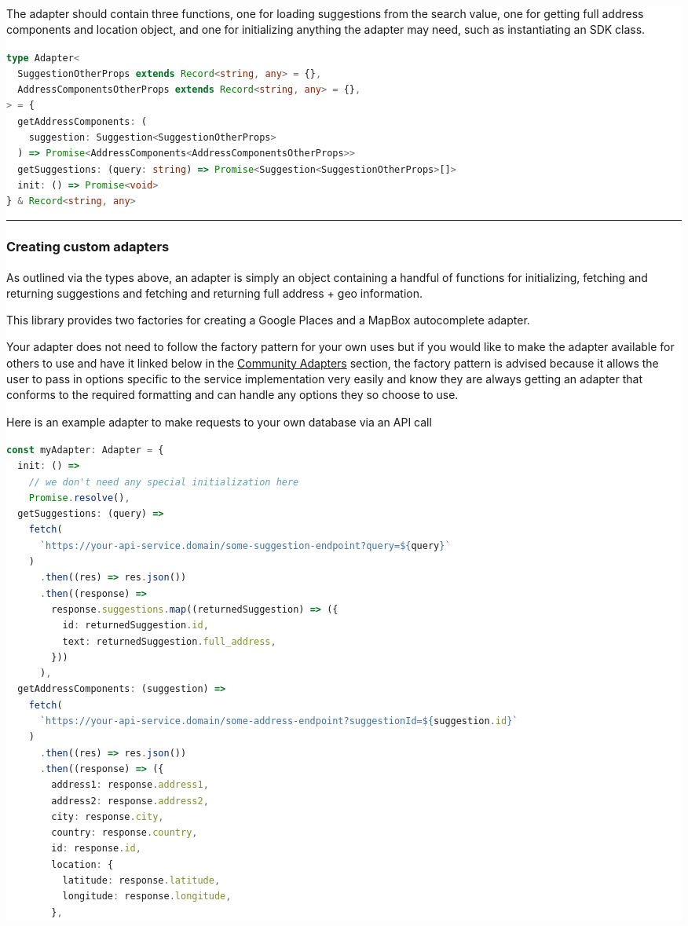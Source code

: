The adapter should contain three functions, one for loading suggestions from the search value, one for getting full address components and location object, and one for initializing anything the adapter may need, such as instantiating an SDK class.

```ts
type Adapter<
  SuggestionOtherProps extends Record<string, any> = {},
  AddressComponentsOtherProps extends Record<string, any> = {},
> = {
  getAddressComponents: (
    suggestion: Suggestion<SuggestionOtherProps>
  ) => Promise<AddressComponents<AddressComponentsOtherProps>>
  getSuggestions: (query: string) => Promise<Suggestion<SuggestionOtherProps>[]>
  init: () => Promise<void>
} & Record<string, any>
```

---

### Creating custom adapters

As outlined via the types above, an adapter is simply an object containing a handful of functions for initializing, fetching and returning suggestions and fetching and returning full address + geo information.

This library provides two factories for creating a Google Places and a MapBox autocomplete adapter.

Your adapter does not need to follow the factory pattern for your own uses but if you would like to make the adapter
available for others to use and have it linked below in the [Community Adapters](#community-adapters) section, the factory pattern is advised because it allows the user to pass in options specific to the service implementation very easily and know they are always getting an adapter that conforms to the required formatting and can handle any options they so choose to use.

Here is an example adapter to make requests to your own database via an API call

```ts
const myAdapter: Adapter = {
  init: () =>
    // we don't need any special initialization here
    Promise.resolve(),
  getSuggestions: (query) =>
    fetch(
      `https://your-api-service.domain/some-suggestion-endpoint?query=${query}`
    )
      .then((res) => res.json())
      .then((response) =>
        response.suggestions.map((returnedSuggestion) => ({
          id: returnedSuggestion.id,
          text: returnedSuggestion.full_address,
        }))
      ),
  getAddressComponents: (suggestion) =>
    fetch(
      `https://your-api-service.domain/some-address-endpoint?suggestionId=${suggestion.id}`
    )
      .then((res) => res.json())
      .then((response) => ({
        address1: response.address1,
        address2: response.address2,
        city: response.city,
        country: response.country,
        id: response.id,
        location: {
          latitude: response.latitude,
          longitude: response.longitude,
        },
```